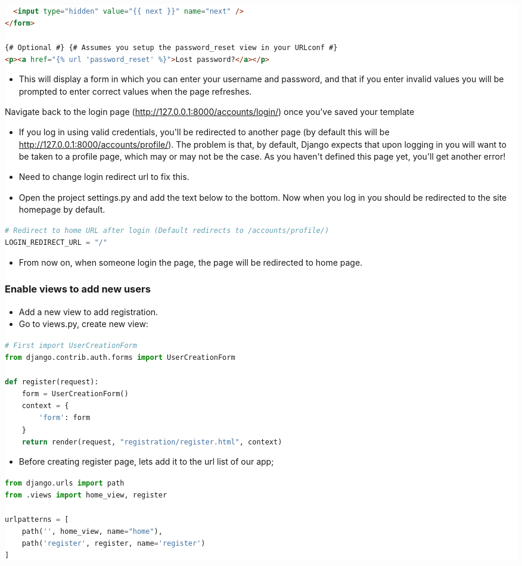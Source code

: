 ```html
  <input type="hidden" value="{{ next }}" name="next" />
</form>

{# Optional #} {# Assumes you setup the password_reset view in your URLconf #}
<p><a href="{% url 'password_reset' %}">Lost password?</a></p>
```

- This will display a form in which you can enter your username and password, and that if you enter invalid values you will be prompted to enter correct values when the page refreshes.

Navigate back to the login page (http://127.0.0.1:8000/accounts/login/) once you've saved your template

- If you log in using valid credentials, you'll be redirected to another page (by default this will be http://127.0.0.1:8000/accounts/profile/). The problem is that, by default, Django expects that upon logging in you will want to be taken to a profile page, which may or may not be the case. As you haven't defined this page yet, you'll get another error!

- Need to change login redirect url to fix this.

- Open the project settings.py and add the text below to the bottom. Now when you log in you should be redirected to the site homepage by default.

```py
# Redirect to home URL after login (Default redirects to /accounts/profile/)
LOGIN_REDIRECT_URL = "/"
```

- From now on, when someone login the page, the page will be redirected to home page.

### Enable views to add new users

- Add a new view to add registration.
- Go to views.py, create new view:

```py
# First import UserCreationForm
from django.contrib.auth.forms import UserCreationForm

def register(request):
    form = UserCreationForm()
    context = {
        'form': form
    }
    return render(request, "registration/register.html", context)
```

- Before creating register page, lets add it to the url list of our app;

```py
from django.urls import path
from .views import home_view, register

urlpatterns = [
    path('', home_view, name="home"),
    path('register', register, name='register')
]
```
